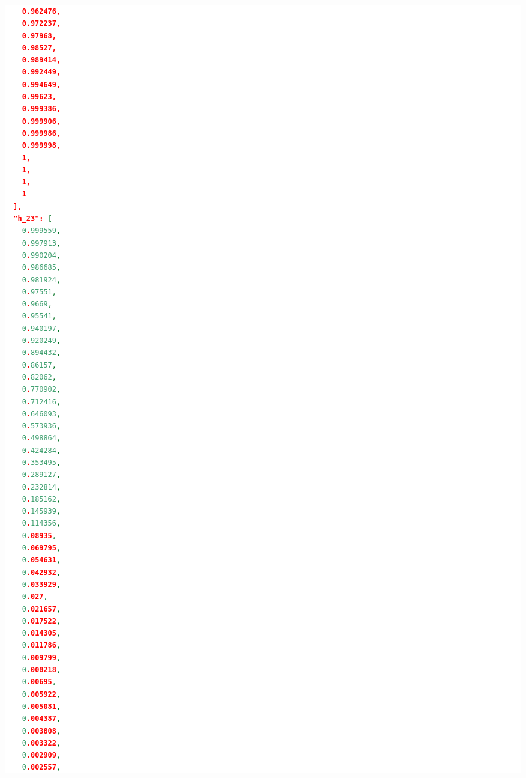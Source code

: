 ```json
    0.962476,
    0.972237,
    0.97968,
    0.98527,
    0.989414,
    0.992449,
    0.994649,
    0.99623,
    0.999386,
    0.999906,
    0.999986,
    0.999998,
    1,
    1,
    1,
    1
  ],
  "h_23": [
    0.999559,
    0.997913,
    0.990204,
    0.986685,
    0.981924,
    0.97551,
    0.9669,
    0.95541,
    0.940197,
    0.920249,
    0.894432,
    0.86157,
    0.82062,
    0.770902,
    0.712416,
    0.646093,
    0.573936,
    0.498864,
    0.424284,
    0.353495,
    0.289127,
    0.232814,
    0.185162,
    0.145939,
    0.114356,
    0.08935,
    0.069795,
    0.054631,
    0.042932,
    0.033929,
    0.027,
    0.021657,
    0.017522,
    0.014305,
    0.011786,
    0.009799,
    0.008218,
    0.00695,
    0.005922,
    0.005081,
    0.004387,
    0.003808,
    0.003322,
    0.002909,
    0.002557,
```